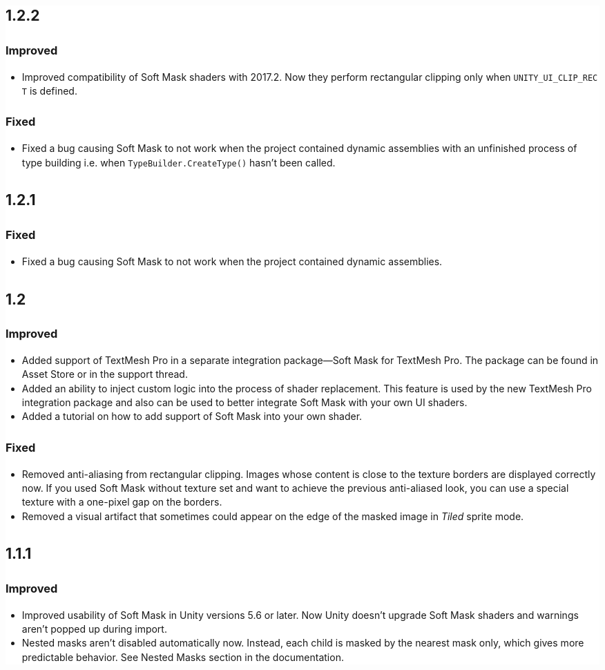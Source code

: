 ## 1.2.2

### Improved

- Improved compatibility of Soft Mask shaders with 2017.2. Now they perform rectangular clipping only when
  `UNITY_UI_CLIP_RECT` is defined.

### Fixed

- Fixed a bug causing Soft Mask to not work when the project contained dynamic assemblies with an unfinished process of
  type building i.e. when `TypeBuilder.CreateType()` hasn’t been called.

## 1.2.1

### Fixed

- Fixed a bug causing Soft Mask to not work when the project contained dynamic assemblies.

## 1.2

### Improved

- Added support of TextMesh Pro in a separate integration package—Soft Mask for TextMesh Pro. The package can be found
  in Asset Store or in the support thread.
- Added an ability to inject custom logic into the process of shader replacement. This feature is used by the new
  TextMesh Pro integration package and also can be used to better integrate Soft Mask with your own UI shaders.
- Added a tutorial on how to add support of Soft Mask into your own shader.

### Fixed

- Removed anti-aliasing from rectangular clipping. Images whose content is close to the texture borders are displayed
  correctly now. If you used Soft Mask without texture set and want to achieve the previous anti-aliased look, you can
  use a special texture with a one-pixel gap on the borders.
- Removed a visual artifact that sometimes could appear on the edge of the masked image in *Tiled* sprite mode.

## 1.1.1

### Improved

- Improved usability of Soft Mask in Unity versions 5.6 or later. Now Unity doesn’t upgrade Soft Mask shaders and
  warnings aren’t popped up during import.
- Nested masks aren’t disabled automatically now. Instead, each child is masked by the nearest mask only, which gives
  more predictable behavior. See Nested Masks section in the documentation.
